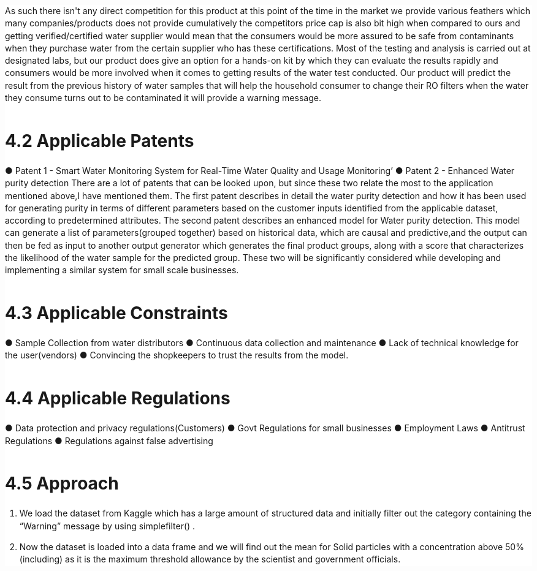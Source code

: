 As such there isn't any direct competition for this product at this point of the time in the market we provide various feathers which many companies/products does not provide cumulatively the competitors price cap is also bit high when compared to ours and getting verified/certified water supplier would mean that the consumers would be more assured to be safe from contaminants when they purchase water from the certain supplier who has these certifications. Most of the testing and analysis is carried out at designated labs, but our product does give an option for a hands-on kit by which they can evaluate the results rapidly and consumers would be more involved when it comes to getting results of the water test conducted. Our product will predict the result from the previous history of water samples that will help the household consumer to change their RO filters when the water they consume turns out to be contaminated it will provide a warning message.

# 4.2 Applicable Patents 
● Patent 1 - Smart Water Monitoring System for Real-Time Water Quality and Usage Monitoring’
● Patent 2 - Enhanced Water purity detection 
There are a lot of patents that can be looked upon, but since these two relate the most to the application mentioned above,I have mentioned them. 
The first patent describes in detail the water purity detection and how it has been used for generating purity in terms of different parameters based on the customer inputs identified from the applicable dataset, according to predetermined attributes.
The second patent describes an enhanced model for Water purity detection. This model can generate a list of parameters(grouped together) based on historical data, which are causal and predictive,and the output can then be fed as input to another output generator which generates the final product groups, along with a score that characterizes the likelihood of the water sample for the predicted group. 
These two will be significantly considered while developing and implementing a similar system for small scale businesses. 
# 4.3 Applicable Constraints 
● Sample Collection from water distributors
● Continuous data collection and maintenance 
● Lack of technical knowledge for the user(vendors) 
● Convincing the shopkeepers to trust the results from the model. 
# 4.4 Applicable Regulations 
● Data protection and privacy regulations(Customers) 
● Govt Regulations for small businesses 
● Employment Laws 
● Antitrust Regulations 
● Regulations against false advertising 

# 4.5 Approach

1) We load the dataset from Kaggle which has a large amount of structured data and initially filter out the category containing the “Warning” message by using simplefilter() .

2) Now the dataset is loaded into a data frame and we will find out the mean for Solid particles with a concentration above 50% (including) as it is the maximum threshold allowance by the scientist and government officials.
